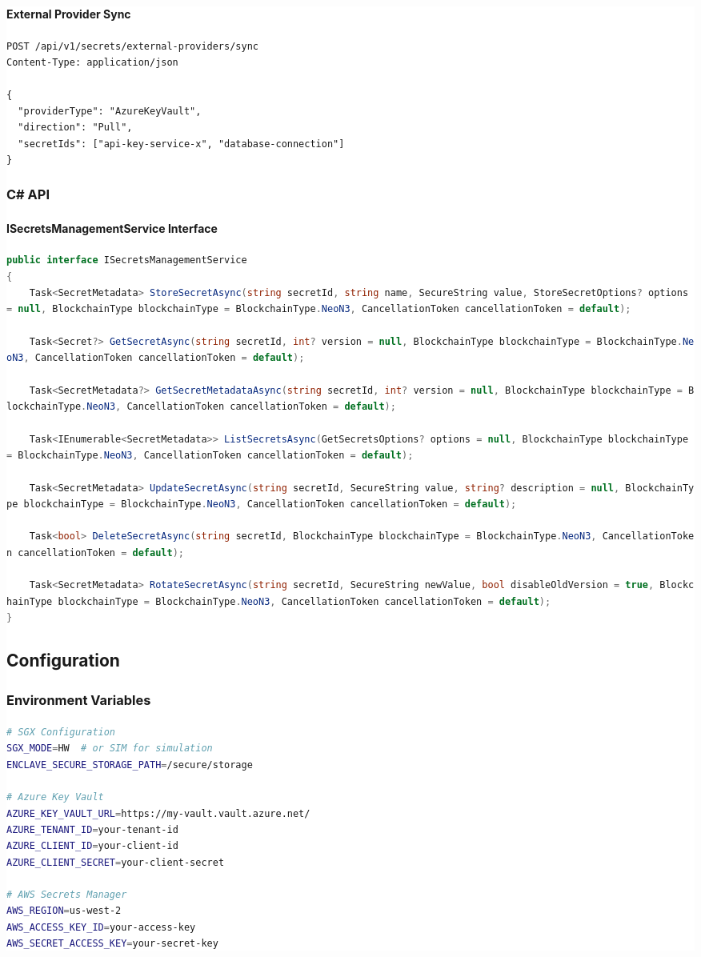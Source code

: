 #### External Provider Sync
```http
POST /api/v1/secrets/external-providers/sync
Content-Type: application/json

{
  "providerType": "AzureKeyVault",
  "direction": "Pull",
  "secretIds": ["api-key-service-x", "database-connection"]
}
```

### C# API

#### ISecretsManagementService Interface

```csharp
public interface ISecretsManagementService
{
    Task<SecretMetadata> StoreSecretAsync(string secretId, string name, SecureString value, StoreSecretOptions? options = null, BlockchainType blockchainType = BlockchainType.NeoN3, CancellationToken cancellationToken = default);
    
    Task<Secret?> GetSecretAsync(string secretId, int? version = null, BlockchainType blockchainType = BlockchainType.NeoN3, CancellationToken cancellationToken = default);
    
    Task<SecretMetadata?> GetSecretMetadataAsync(string secretId, int? version = null, BlockchainType blockchainType = BlockchainType.NeoN3, CancellationToken cancellationToken = default);
    
    Task<IEnumerable<SecretMetadata>> ListSecretsAsync(GetSecretsOptions? options = null, BlockchainType blockchainType = BlockchainType.NeoN3, CancellationToken cancellationToken = default);
    
    Task<SecretMetadata> UpdateSecretAsync(string secretId, SecureString value, string? description = null, BlockchainType blockchainType = BlockchainType.NeoN3, CancellationToken cancellationToken = default);
    
    Task<bool> DeleteSecretAsync(string secretId, BlockchainType blockchainType = BlockchainType.NeoN3, CancellationToken cancellationToken = default);
    
    Task<SecretMetadata> RotateSecretAsync(string secretId, SecureString newValue, bool disableOldVersion = true, BlockchainType blockchainType = BlockchainType.NeoN3, CancellationToken cancellationToken = default);
}
```

## Configuration

### Environment Variables

```bash
# SGX Configuration
SGX_MODE=HW  # or SIM for simulation
ENCLAVE_SECURE_STORAGE_PATH=/secure/storage

# Azure Key Vault
AZURE_KEY_VAULT_URL=https://my-vault.vault.azure.net/
AZURE_TENANT_ID=your-tenant-id
AZURE_CLIENT_ID=your-client-id
AZURE_CLIENT_SECRET=your-client-secret

# AWS Secrets Manager
AWS_REGION=us-west-2
AWS_ACCESS_KEY_ID=your-access-key
AWS_SECRET_ACCESS_KEY=your-secret-key
```